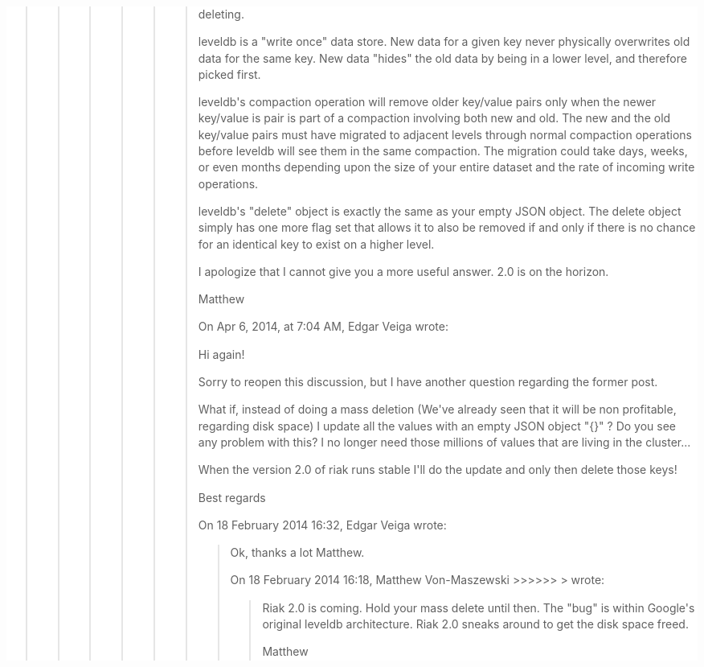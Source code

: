 >>>>>> deleting.
>>>>>>
>>>>>> leveldb is a "write once" data store. New data for a given key never
>>>>>> physically overwrites old data for the same key. New data "hides" the 
>>>>>> old
>>>>>> data by being in a lower level, and therefore picked first.
>>>>>>
>>>>>> leveldb's compaction operation will remove older key/value pairs only
>>>>>> when the newer key/value is pair is part of a compaction involving both 
>>>>>> new
>>>>>> and old. The new and the old key/value pairs must have migrated to
>>>>>> adjacent levels through normal compaction operations before leveldb will
>>>>>> see them in the same compaction. The migration could take days, weeks, 
>>>>>> or
>>>>>> even months depending upon the size of your entire dataset and the rate 
>>>>>> of
>>>>>> incoming write operations.
>>>>>>
>>>>>> leveldb's "delete" object is exactly the same as your empty JSON
>>>>>> object. The delete object simply has one more flag set that allows it to
>>>>>> also be removed if and only if there is no chance for an identical key to
>>>>>> exist on a higher level.
>>>>>>
>>>>>> I apologize that I cannot give you a more useful answer. 2.0 is on
>>>>>> the horizon.
>>>>>>
>>>>>> Matthew
>>>>>>
>>>>>>
>>>>>> On Apr 6, 2014, at 7:04 AM, Edgar Veiga 
>>>>>> wrote:
>>>>>>
>>>>>> Hi again!
>>>>>>
>>>>>> Sorry to reopen this discussion, but I have another question
>>>>>> regarding the former post.
>>>>>>
>>>>>> What if, instead of doing a mass deletion (We've already seen that it
>>>>>> will be non profitable, regarding disk space) I update all the values 
>>>>>> with
>>>>>> an empty JSON object "{}" ? Do you see any problem with this? I no longer
>>>>>> need those millions of values that are living in the cluster...
>>>>>>
>>>>>> When the version 2.0 of riak runs stable I'll do the update and only
>>>>>> then delete those keys!
>>>>>>
>>>>>> Best regards
>>>>>>
>>>>>>
>>>>>> On 18 February 2014 16:32, Edgar Veiga  wrote:
>>>>>>
>>>>>>> Ok, thanks a lot Matthew.
>>>>>>>
>>>>>>>
>>>>>>> On 18 February 2014 16:18, Matthew Von-Maszewski >>>>>> > wrote:
>>>>>>>
>>>>>>>> Riak 2.0 is coming. Hold your mass delete until then. The "bug"
>>>>>>>> is within Google's original leveldb architecture. Riak 2.0 sneaks 
>>>>>>>> around
>>>>>>>> to get the disk space freed.
>>>>>>>>
>>>>>>>> Matthew
>>>>>>>>
>>>>>>>>